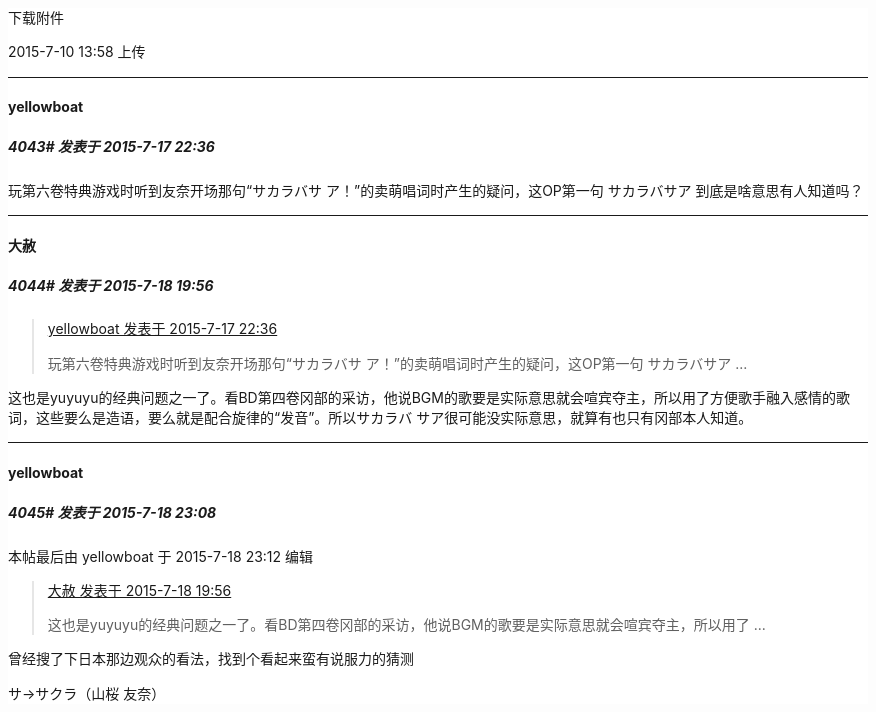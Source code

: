 下载附件

2015-7-10 13:58 上传














-----

####  yellowboat  
##### 4043#       发表于 2015-7-17 22:36




玩第六卷特典游戏时听到友奈开场那句“サカラバサ ア！”的卖萌唱词时产生的疑问，这OP第一句 サカラバサア 到底是啥意思有人知道吗？







-----

####  大赦  
##### 4044#       发表于 2015-7-18 19:56



<blockquote><a href="httphttps://bbs.saraba1st.com/2b/forum.php?mod=redirect&amp;goto=findpost&amp;pid=29575225&amp;ptid=1045102" target="_blank">yellowboat 发表于 2015-7-17 22:36</a>

玩第六卷特典游戏时听到友奈开场那句“サカラバサ ア！”的卖萌唱词时产生的疑问，这OP第一句 サカラバサア ...</blockquote>
这也是yuyuyu的经典问题之一了。看BD第四卷冈部的采访，他说BGM的歌要是实际意思就会喧宾夺主，所以用了方便歌手融入感情的歌词，这些要么是造语，要么就是配合旋律的“发音”。所以サカラバ サア很可能没实际意思，就算有也只有冈部本人知道。







-----

####  yellowboat  
##### 4045#       发表于 2015-7-18 23:08



 本帖最后由 yellowboat 于 2015-7-18 23:12 编辑 
<blockquote><a href="httphttps://bbs.saraba1st.com/2b/forum.php?mod=redirect&amp;goto=findpost&amp;pid=29583260&amp;ptid=1045102" target="_blank">大赦 发表于 2015-7-18 19:56</a>

这也是yuyuyu的经典问题之一了。看BD第四卷冈部的采访，他说BGM的歌要是实际意思就会喧宾夺主，所以用了 ...</blockquote>
曾经搜了下日本那边观众的看法，找到个看起来蛮有说服力的猜测

サ→サクラ（山桜 友奈）
